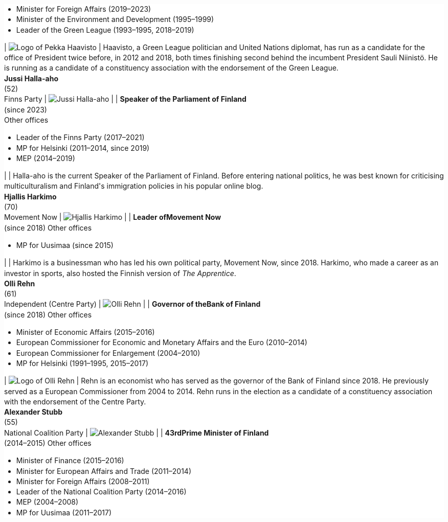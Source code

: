   * Minister for Foreign Affairs (2019–2023)
  * Minister of the Environment and Development (1995–1999)
  * Leader of the Green League (1993–1995, 2018–2019)

| ![Logo of Pekka Haavisto](//upload.wikimedia.org/wikipedia/en/thumb/2/27/Pekka_Haavisto_2024_campaign_logo.png/120px-Pekka_Haavisto_2024_campaign_logo.png) | Haavisto, a Green League politician and United Nations diplomat, has run as a candidate for the office of President twice before, in 2012 and 2018, both times finishing second behind the incumbent President Sauli Niinistö. He is running as a candidate of a constituency association with the endorsement of the Green League.   
**Jussi Halla-aho**  
(52)  
Finns Party | ![Jussi Halla-aho](//upload.wikimedia.org/wikipedia/commons/thumb/9/97/Houses_of_the_Oireachtas_-_Finland_%2853220593050%29_%28cropped%29.jpg/80px-Houses_of_the_Oireachtas_-_Finland_%2853220593050%29_%28cropped%29.jpg) |  | **Speaker of the Parliament of Finland**  
(since 2023)  
Other offices

  * Leader of the Finns Party (2017–2021)
  * MP for Helsinki (2011–2014, since 2019)
  * MEP (2014–2019)

|  | Halla-aho is the current Speaker of the Parliament of Finland. Before entering national politics, he was best known for criticising multiculturalism and Finland's immigration policies in his popular online blog.   
**Hjallis Harkimo**  
(70)  
Movement Now | ![Hjallis Harkimo](//upload.wikimedia.org/wikipedia/commons/thumb/b/b3/Harry_Harkimo_2023.jpg/80px-Harry_Harkimo_2023.jpg) |  | **Leader ofMovement Now**  
(since 2018) Other offices

  * MP for Uusimaa (since 2015)

|  | Harkimo is a businessman who has led his own political party, Movement Now, since 2018. Harkimo, who made a career as an investor in sports, also hosted the Finnish version of _The Apprentice_.   
**Olli Rehn**  
(61)  
Independent (Centre Party)  | ![Olli Rehn](//upload.wikimedia.org/wikipedia/commons/thumb/e/ed/Hallituksen_kehysriihi_5.4.2022_%2852324168478%29_%28cropped%29.jpg/80px-Hallituksen_kehysriihi_5.4.2022_%2852324168478%29_%28cropped%29.jpg) |  | **Governor of theBank of Finland**  
(since 2018) Other offices

  * Minister of Economic Affairs (2015–2016)
  * European Commissioner for Economic and Monetary Affairs and the Euro (2010–2014)
  * European Commissioner for Enlargement (2004–2010)
  * MP for Helsinki (1991–1995, 2015–2017)

| ![Logo of Olli Rehn](//upload.wikimedia.org/wikipedia/commons/thumb/7/7c/Olli_Rehn_2024_campaign_logo.png/120px-Olli_Rehn_2024_campaign_logo.png) | Rehn is an economist who has served as the governor of the Bank of Finland since 2018. He previously served as a European Commissioner from 2004 to 2014. Rehn runs in the election as a candidate of a constituency association with the endorsement of the Centre Party.   
**Alexander Stubb**  
(55)  
National Coalition Party | ![Alexander Stubb](//upload.wikimedia.org/wikipedia/commons/thumb/e/ec/Alexander_Stubb_EPP_October_2018_%2844474967285%29_%28cropped%29.jpg/80px-Alexander_Stubb_EPP_October_2018_%2844474967285%29_%28cropped%29.jpg) |  | **43rdPrime Minister of Finland**  
(2014–2015) Other offices

  * Minister of Finance (2015–2016)
  * Minister for European Affairs and Trade (2011–2014)
  * Minister for Foreign Affairs (2008–2011)
  * Leader of the National Coalition Party (2014–2016)
  * MEP (2004–2008)
  * MP for Uusimaa (2011–2017)
